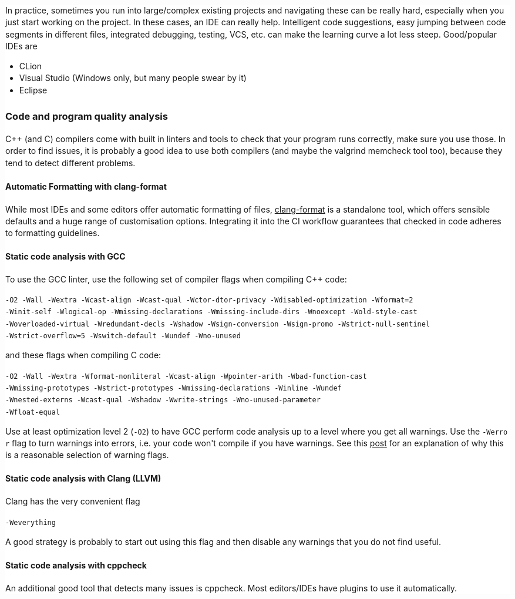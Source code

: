 In practice, sometimes you run into large/complex existing projects and navigating these can be really hard, especially when you just start working on the project.
In these cases, an IDE can really help.
Intelligent code suggestions, easy jumping between code segments in different files, integrated debugging, testing, VCS, etc. can make the learning curve a lot less steep.
Good/popular IDEs are
* CLion
* Visual Studio (Windows only, but many people swear by it)
* Eclipse

### Code and program quality analysis

C++ (and C) compilers come with built in linters and tools to check that your program runs correctly, make sure you use those. In order to find issues, it is probably a good idea to use both compilers (and maybe the valgrind memcheck tool too), because they tend to detect different problems.

#### Automatic Formatting with clang-format

While most IDEs and some editors offer automatic formatting of files, [clang-format](http://clang.llvm.org/docs/ClangFormat.html) is a standalone tool, which offers sensible defaults and a huge range of customisation options. Integrating it into the CI workflow guarantees that checked in code adheres to formatting guidelines. 

#### Static code analysis with GCC
To use the GCC linter, use the following set of compiler flags when compiling C++ code:
```
-O2 -Wall -Wextra -Wcast-align -Wcast-qual -Wctor-dtor-privacy -Wdisabled-optimization -Wformat=2 
-Winit-self -Wlogical-op -Wmissing-declarations -Wmissing-include-dirs -Wnoexcept -Wold-style-cast 
-Woverloaded-virtual -Wredundant-decls -Wshadow -Wsign-conversion -Wsign-promo -Wstrict-null-sentinel 
-Wstrict-overflow=5 -Wswitch-default -Wundef -Wno-unused
```
and these flags when compiling C code:
```
-O2 -Wall -Wextra -Wformat-nonliteral -Wcast-align -Wpointer-arith -Wbad-function-cast 
-Wmissing-prototypes -Wstrict-prototypes -Wmissing-declarations -Winline -Wundef 
-Wnested-externs -Wcast-qual -Wshadow -Wwrite-strings -Wno-unused-parameter 
-Wfloat-equal
```
Use at least optimization level 2 (`-O2`) to have GCC perform code analysis up to a level where you get all warnings. Use the `-Werror` flag to turn warnings into errors, i.e. your code won't compile if you have warnings. See this [post](https://stackoverflow.com/questions/5088460/flags-to-enable-thorough-and-verbose-g-warnings) for an explanation of why this is a reasonable selection of warning flags.

#### Static code analysis with Clang (LLVM)
Clang has the very convenient flag
```
-Weverything
```
A good strategy is probably to start out using this flag and then disable any warnings that you do not find useful.

#### Static code analysis with cppcheck
An additional good tool that detects many issues is cppcheck. Most editors/IDEs have plugins to use it automatically.
